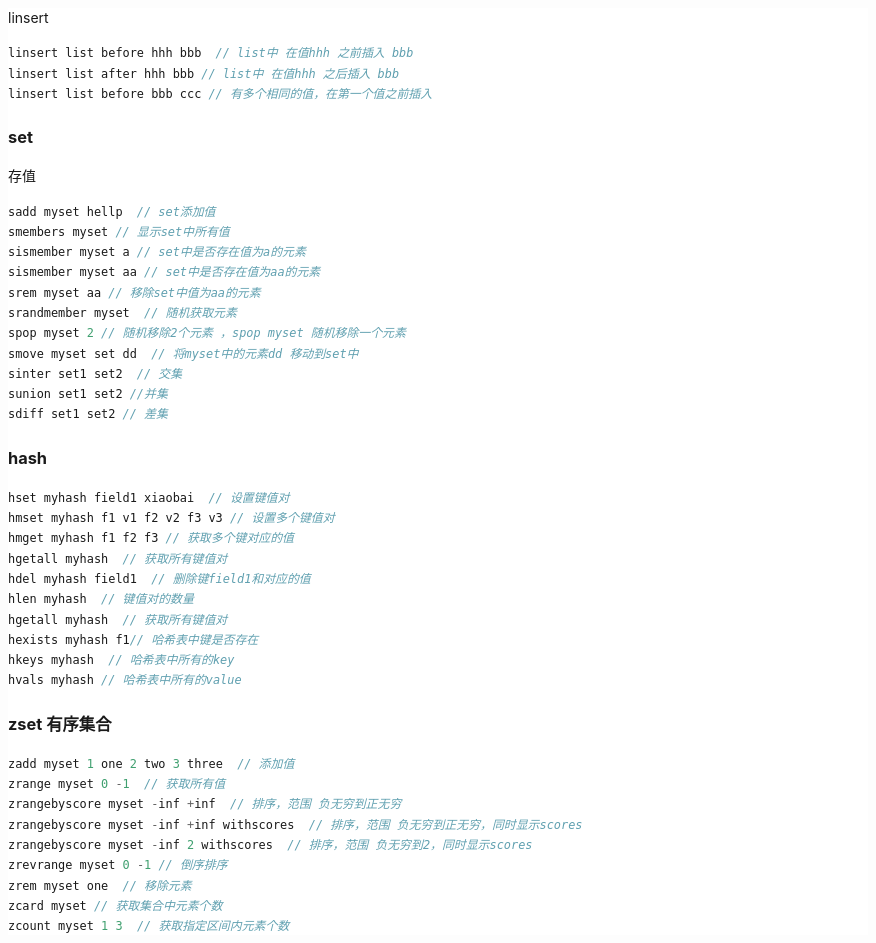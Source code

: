 

linsert

```java
linsert list before hhh bbb  // list中 在值hhh 之前插入 bbb
linsert list after hhh bbb // list中 在值hhh 之后插入 bbb
linsert list before bbb ccc // 有多个相同的值，在第一个值之前插入
```



### set

存值

```java
sadd myset hellp  // set添加值
smembers myset // 显示set中所有值
sismember myset a // set中是否存在值为a的元素
sismember myset aa // set中是否存在值为aa的元素
srem myset aa // 移除set中值为aa的元素
srandmember myset  // 随机获取元素
spop myset 2 // 随机移除2个元素 ，spop myset 随机移除一个元素
smove myset set dd  // 将myset中的元素dd 移动到set中
sinter set1 set2  // 交集
sunion set1 set2 //并集
sdiff set1 set2 // 差集
```



### hash

```java
hset myhash field1 xiaobai  // 设置键值对
hmset myhash f1 v1 f2 v2 f3 v3 // 设置多个键值对
hmget myhash f1 f2 f3 // 获取多个键对应的值
hgetall myhash  // 获取所有键值对
hdel myhash field1  // 删除键field1和对应的值
hlen myhash  // 键值对的数量
hgetall myhash  // 获取所有键值对
hexists myhash f1// 哈希表中键是否存在
hkeys myhash  // 哈希表中所有的key
hvals myhash // 哈希表中所有的value
```



### zset 有序集合

```java
zadd myset 1 one 2 two 3 three  // 添加值
zrange myset 0 -1  // 获取所有值
zrangebyscore myset -inf +inf  // 排序，范围 负无穷到正无穷
zrangebyscore myset -inf +inf withscores  // 排序，范围 负无穷到正无穷，同时显示scores
zrangebyscore myset -inf 2 withscores  // 排序，范围 负无穷到2，同时显示scores
zrevrange myset 0 -1 // 倒序排序
zrem myset one  // 移除元素
zcard myset // 获取集合中元素个数
zcount myset 1 3  // 获取指定区间内元素个数
```
